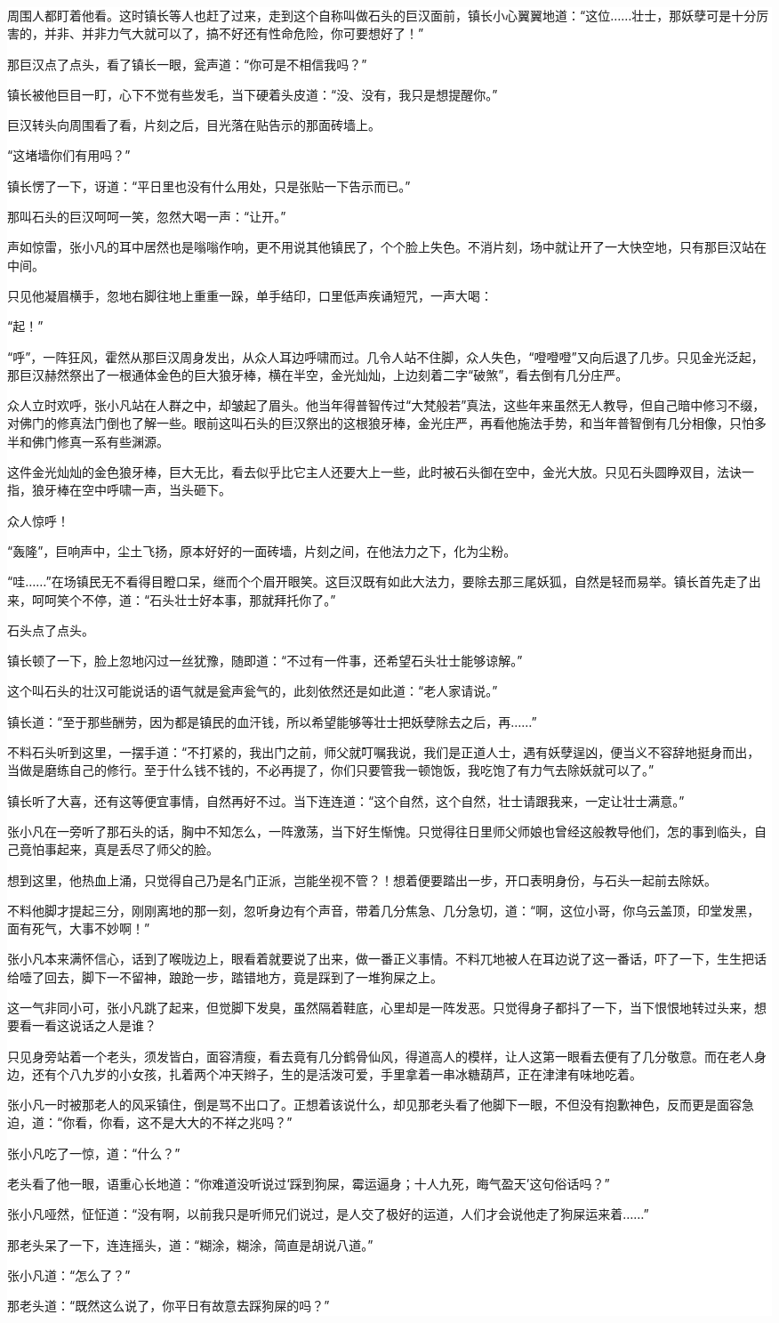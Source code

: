 周围人都盯着他看。这时镇长等人也赶了过来，走到这个自称叫做石头的巨汉面前，镇长小心翼翼地道：“这位……壮士，那妖孽可是十分厉害的，并非、并非力气大就可以了，搞不好还有性命危险，你可要想好了！”

那巨汉点了点头，看了镇长一眼，瓮声道：“你可是不相信我吗？”

镇长被他巨目一盯，心下不觉有些发毛，当下硬着头皮道：“没、没有，我只是想提醒你。”

巨汉转头向周围看了看，片刻之后，目光落在贴告示的那面砖墙上。

“这堵墙你们有用吗？”

镇长愣了一下，讶道：“平日里也没有什么用处，只是张贴一下告示而已。”

那叫石头的巨汉呵呵一笑，忽然大喝一声：“让开。”

声如惊雷，张小凡的耳中居然也是嗡嗡作响，更不用说其他镇民了，个个脸上失色。不消片刻，场中就让开了一大快空地，只有那巨汉站在中间。

只见他凝眉横手，忽地右脚往地上重重一跺，单手结印，口里低声疾诵短咒，一声大喝：

“起！”

“呼”，一阵狂风，霍然从那巨汉周身发出，从众人耳边呼啸而过。几令人站不住脚，众人失色，“噔噔噔”又向后退了几步。只见金光泛起，那巨汉赫然祭出了一根通体金色的巨大狼牙棒，横在半空，金光灿灿，上边刻着二字“破煞”，看去倒有几分庄严。

众人立时欢呼，张小凡站在人群之中，却皱起了眉头。他当年得普智传过“大梵般若”真法，这些年来虽然无人教导，但自己暗中修习不缀，对佛门的修真法门倒也了解一些。眼前这叫石头的巨汉祭出的这根狼牙棒，金光庄严，再看他施法手势，和当年普智倒有几分相像，只怕多半和佛门修真一系有些渊源。

这件金光灿灿的金色狼牙棒，巨大无比，看去似乎比它主人还要大上一些，此时被石头御在空中，金光大放。只见石头圆睁双目，法诀一指，狼牙棒在空中呼啸一声，当头砸下。

众人惊呼！

“轰隆”，巨响声中，尘土飞扬，原本好好的一面砖墙，片刻之间，在他法力之下，化为尘粉。

“哇……”在场镇民无不看得目瞪口呆，继而个个眉开眼笑。这巨汉既有如此大法力，要除去那三尾妖狐，自然是轻而易举。镇长首先走了出来，呵呵笑个不停，道：“石头壮士好本事，那就拜托你了。”

石头点了点头。

镇长顿了一下，脸上忽地闪过一丝犹豫，随即道：“不过有一件事，还希望石头壮士能够谅解。”

这个叫石头的壮汉可能说话的语气就是瓮声瓮气的，此刻依然还是如此道：“老人家请说。”

镇长道：“至于那些酬劳，因为都是镇民的血汗钱，所以希望能够等壮士把妖孽除去之后，再……”

不料石头听到这里，一摆手道：“不打紧的，我出门之前，师父就叮嘱我说，我们是正道人士，遇有妖孽逞凶，便当义不容辞地挺身而出，当做是磨练自己的修行。至于什么钱不钱的，不必再提了，你们只要管我一顿饱饭，我吃饱了有力气去除妖就可以了。”

镇长听了大喜，还有这等便宜事情，自然再好不过。当下连连道：“这个自然，这个自然，壮士请跟我来，一定让壮士满意。”

张小凡在一旁听了那石头的话，胸中不知怎么，一阵激荡，当下好生惭愧。只觉得往日里师父师娘也曾经这般教导他们，怎的事到临头，自己竟怕事起来，真是丢尽了师父的脸。

想到这里，他热血上涌，只觉得自己乃是名门正派，岂能坐视不管？！想着便要踏出一步，开口表明身份，与石头一起前去除妖。

不料他脚才提起三分，刚刚离地的那一刻，忽听身边有个声音，带着几分焦急、几分急切，道：“啊，这位小哥，你乌云盖顶，印堂发黑，面有死气，大事不妙啊！”

张小凡本来满怀信心，话到了喉咙边上，眼看着就要说了出来，做一番正义事情。不料兀地被人在耳边说了这一番话，吓了一下，生生把话给噎了回去，脚下一不留神，踉跄一步，踏错地方，竟是踩到了一堆狗屎之上。

这一气非同小可，张小凡跳了起来，但觉脚下发臭，虽然隔着鞋底，心里却是一阵发恶。只觉得身子都抖了一下，当下恨恨地转过头来，想要看一看这说话之人是谁？

只见身旁站着一个老头，须发皆白，面容清瘦，看去竟有几分鹤骨仙风，得道高人的模样，让人这第一眼看去便有了几分敬意。而在老人身边，还有个八九岁的小女孩，扎着两个冲天辫子，生的是活泼可爱，手里拿着一串冰糖葫芦，正在津津有味地吃着。

张小凡一时被那老人的风采镇住，倒是骂不出口了。正想着该说什么，却见那老头看了他脚下一眼，不但没有抱歉神色，反而更是面容急迫，道：“你看，你看，这不是大大的不祥之兆吗？”

张小凡吃了一惊，道：“什么？”

老头看了他一眼，语重心长地道：“你难道没听说过‘踩到狗屎，霉运逼身；十人九死，晦气盈天’这句俗话吗？”

张小凡哑然，怔怔道：“没有啊，以前我只是听师兄们说过，是人交了极好的运道，人们才会说他走了狗屎运来着……”

那老头呆了一下，连连摇头，道：“糊涂，糊涂，简直是胡说八道。”

张小凡道：“怎么了？”

那老头道：“既然这么说了，你平日有故意去踩狗屎的吗？”

